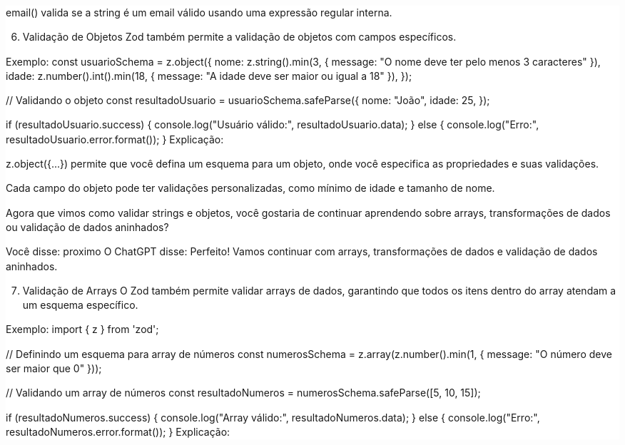email() valida se a string é um email válido usando uma expressão regular interna.

6. Validação de Objetos
Zod também permite a validação de objetos com campos específicos.

Exemplo:
const usuarioSchema = z.object({
  nome: z.string().min(3, { message: "O nome deve ter pelo menos 3 caracteres" }),
  idade: z.number().int().min(18, { message: "A idade deve ser maior ou igual a 18" }),
});

// Validando o objeto
const resultadoUsuario = usuarioSchema.safeParse({
  nome: "João",
  idade: 25,
});

if (resultadoUsuario.success) {
  console.log("Usuário válido:", resultadoUsuario.data);
} else {
  console.log("Erro:", resultadoUsuario.error.format());
}
Explicação:

z.object({...}) permite que você defina um esquema para um objeto, onde você especifica as propriedades e suas validações.

Cada campo do objeto pode ter validações personalizadas, como mínimo de idade e tamanho de nome.

Agora que vimos como validar strings e objetos, você gostaria de continuar aprendendo sobre arrays, transformações de dados ou validação de dados aninhados?

Você disse:
proximo
O ChatGPT disse:
Perfeito! Vamos continuar com arrays, transformações de dados e validação de dados aninhados.

7. Validação de Arrays
O Zod também permite validar arrays de dados, garantindo que todos os itens dentro do array atendam a um esquema específico.

Exemplo:
import { z } from 'zod';

// Definindo um esquema para array de números
const numerosSchema = z.array(z.number().min(1, { message: "O número deve ser maior que 0" }));

// Validando um array de números
const resultadoNumeros = numerosSchema.safeParse([5, 10, 15]);

if (resultadoNumeros.success) {
  console.log("Array válido:", resultadoNumeros.data);
} else {
  console.log("Erro:", resultadoNumeros.error.format());
}
Explicação:
